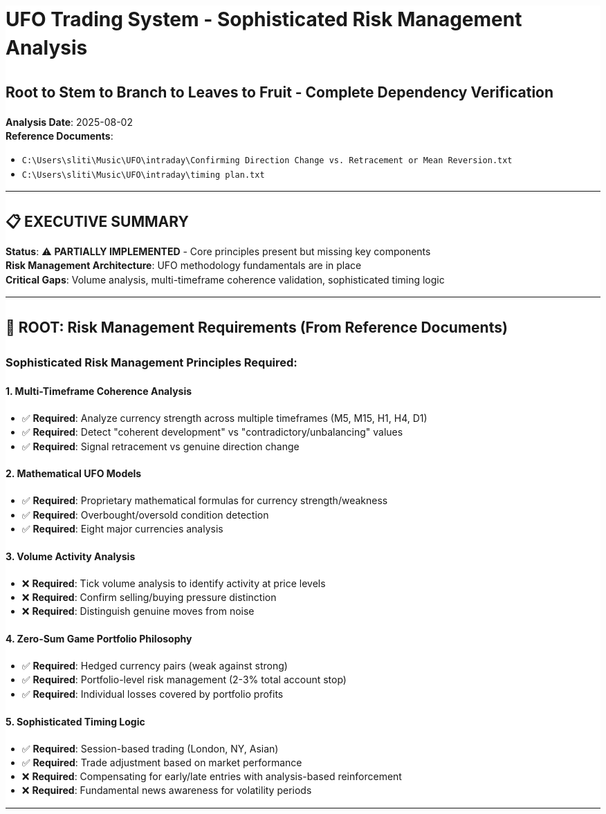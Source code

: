 # UFO Trading System - Sophisticated Risk Management Analysis
## Root to Stem to Branch to Leaves to Fruit - Complete Dependency Verification

**Analysis Date**: 2025-08-02  
**Reference Documents**: 
- `C:\Users\sliti\Music\UFO\intraday\Confirming Direction Change vs. Retracement or Mean Reversion.txt`
- `C:\Users\sliti\Music\UFO\intraday\timing plan.txt`

---

## 📋 EXECUTIVE SUMMARY

**Status**: ⚠️ **PARTIALLY IMPLEMENTED** - Core principles present but missing key components  
**Risk Management Architecture**: UFO methodology fundamentals are in place  
**Critical Gaps**: Volume analysis, multi-timeframe coherence validation, sophisticated timing logic  

---

## 🌱 ROOT: Risk Management Requirements (From Reference Documents)

### **Sophisticated Risk Management Principles Required**:

#### **1. Multi-Timeframe Coherence Analysis**
- ✅ **Required**: Analyze currency strength across multiple timeframes (M5, M15, H1, H4, D1)
- ✅ **Required**: Detect "coherent development" vs "contradictory/unbalancing" values
- ✅ **Required**: Signal retracement vs genuine direction change

#### **2. Mathematical UFO Models**
- ✅ **Required**: Proprietary mathematical formulas for currency strength/weakness
- ✅ **Required**: Overbought/oversold condition detection
- ✅ **Required**: Eight major currencies analysis

#### **3. Volume Activity Analysis**
- ❌ **Required**: Tick volume analysis to identify activity at price levels
- ❌ **Required**: Confirm selling/buying pressure distinction
- ❌ **Required**: Distinguish genuine moves from noise

#### **4. Zero-Sum Game Portfolio Philosophy**
- ✅ **Required**: Hedged currency pairs (weak against strong)
- ✅ **Required**: Portfolio-level risk management (2-3% total account stop)
- ✅ **Required**: Individual losses covered by portfolio profits

#### **5. Sophisticated Timing Logic**
- ✅ **Required**: Session-based trading (London, NY, Asian)
- ✅ **Required**: Trade adjustment based on market performance
- ❌ **Required**: Compensating for early/late entries with analysis-based reinforcement
- ❌ **Required**: Fundamental news awareness for volatility periods

---